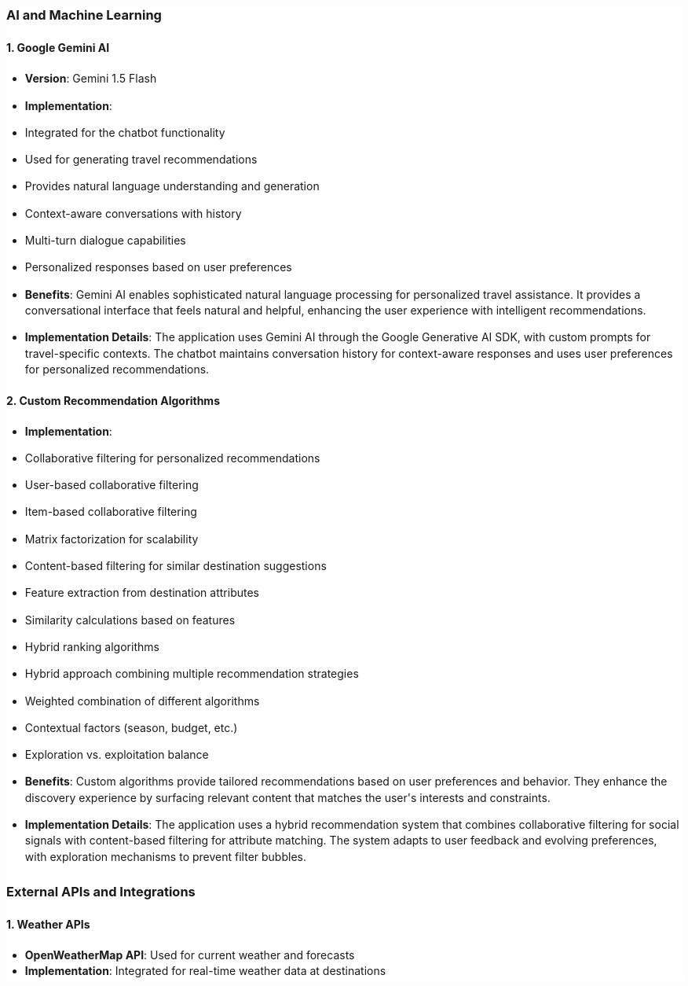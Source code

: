 ### AI and Machine Learning

#### 1. Google Gemini AI

- **Version**: Gemini 1.5 Flash
- **Implementation**:

- Integrated for the chatbot functionality
- Used for generating travel recommendations
- Provides natural language understanding and generation
- Context-aware conversations with history
- Multi-turn dialogue capabilities
- Personalized responses based on user preferences

- **Benefits**: Gemini AI enables sophisticated natural language processing for personalized travel assistance. It provides a conversational interface that feels natural and helpful, enhancing the user experience with intelligent recommendations.
- **Implementation Details**: The application uses Gemini AI through the Google Generative AI SDK, with custom prompts for travel-specific contexts. The chatbot maintains conversation history for context-aware responses and uses user preferences for personalized recommendations.

#### 2. Custom Recommendation Algorithms

- **Implementation**:

- Collaborative filtering for personalized recommendations

- User-based collaborative filtering
- Item-based collaborative filtering
- Matrix factorization for scalability

- Content-based filtering for similar destination suggestions

- Feature extraction from destination attributes
- Similarity calculations based on features
- Hybrid ranking algorithms

- Hybrid approach combining multiple recommendation strategies

- Weighted combination of different algorithms
- Contextual factors (season, budget, etc.)
- Exploration vs. exploitation balance

- **Benefits**: Custom algorithms provide tailored recommendations based on user preferences and behavior. They enhance the discovery experience by surfacing relevant content that matches the user's interests and constraints.
- **Implementation Details**: The application uses a hybrid recommendation system that combines collaborative filtering for social signals with content-based filtering for attribute matching. The system adapts to user feedback and evolving preferences, with exploration mechanisms to prevent filter bubbles.

### External APIs and Integrations

#### 1. Weather APIs

- **OpenWeatherMap API**: Used for current weather and forecasts
- **Implementation**: Integrated for real-time weather data at destinations
